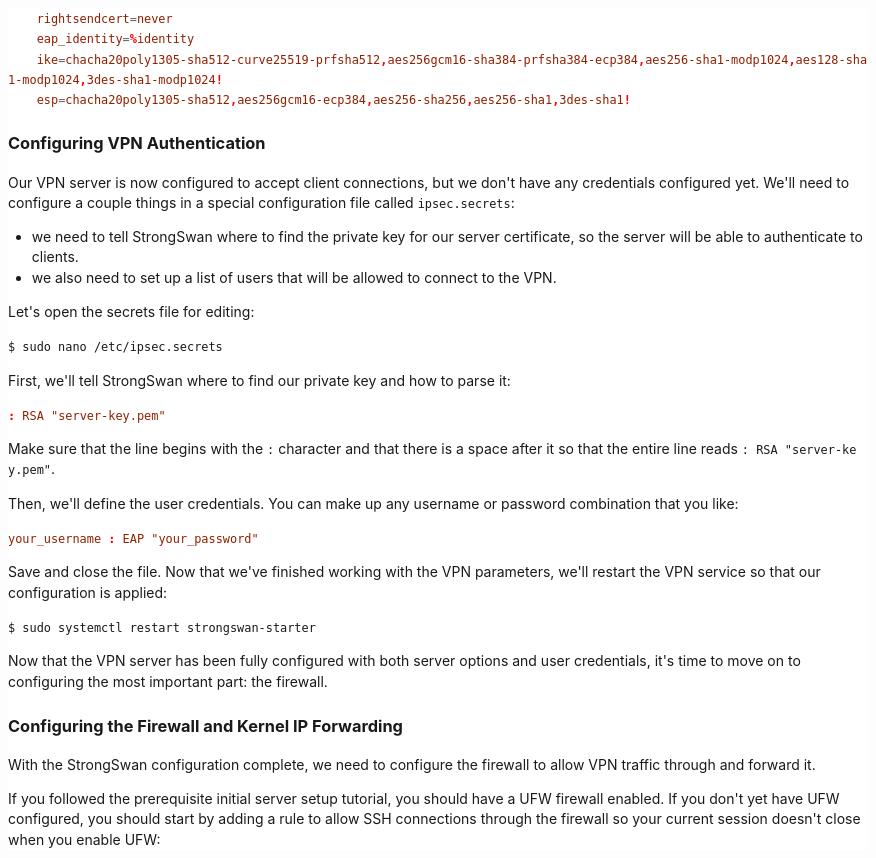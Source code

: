 ``` conf
    rightsendcert=never
    eap_identity=%identity
    ike=chacha20poly1305-sha512-curve25519-prfsha512,aes256gcm16-sha384-prfsha384-ecp384,aes256-sha1-modp1024,aes128-sha1-modp1024,3des-sha1-modp1024!
    esp=chacha20poly1305-sha512,aes256gcm16-ecp384,aes256-sha256,aes256-sha1,3des-sha1!
```

### Configuring VPN Authentication

Our VPN server is now configured to accept client connections, but we don't have any credentials configured yet. We'll need to configure a couple things in a special configuration file called `ipsec.secrets`:

- we need to tell StrongSwan where to find the private key for our server certificate, so the server will be able to authenticate to clients.
- we also need to set up a list of users that will be allowed to connect to the VPN.

Let's open the secrets file for editing:

``` sh
$ sudo nano /etc/ipsec.secrets
```

First, we'll tell StrongSwan where to find our private key and how to parse it:

``` conf
: RSA "server-key.pem"
```

Make sure that the line begins with the `:` character and that there is a space after it so that the entire line reads `: RSA "server-key.pem"`.

Then, we'll define the user credentials. You can make up any username or password combination that you like:

``` conf
your_username : EAP "your_password"
```

Save and close the file. Now that we've finished working with the VPN parameters, we'll restart the VPN service so that our configuration is applied:

``` sh
$ sudo systemctl restart strongswan-starter
```

Now that the VPN server has been fully configured with both server options and user credentials, it's time to move on to configuring the most important part: the firewall.

### Configuring the Firewall and Kernel IP Forwarding

With the StrongSwan configuration complete, we need to configure the firewall to allow VPN traffic through and forward it.

If you followed the prerequisite initial server setup tutorial, you should have a UFW firewall enabled. If you don't yet have UFW configured, you should start by adding a rule to allow SSH connections through the firewall so your current session doesn't close when you enable UFW:
